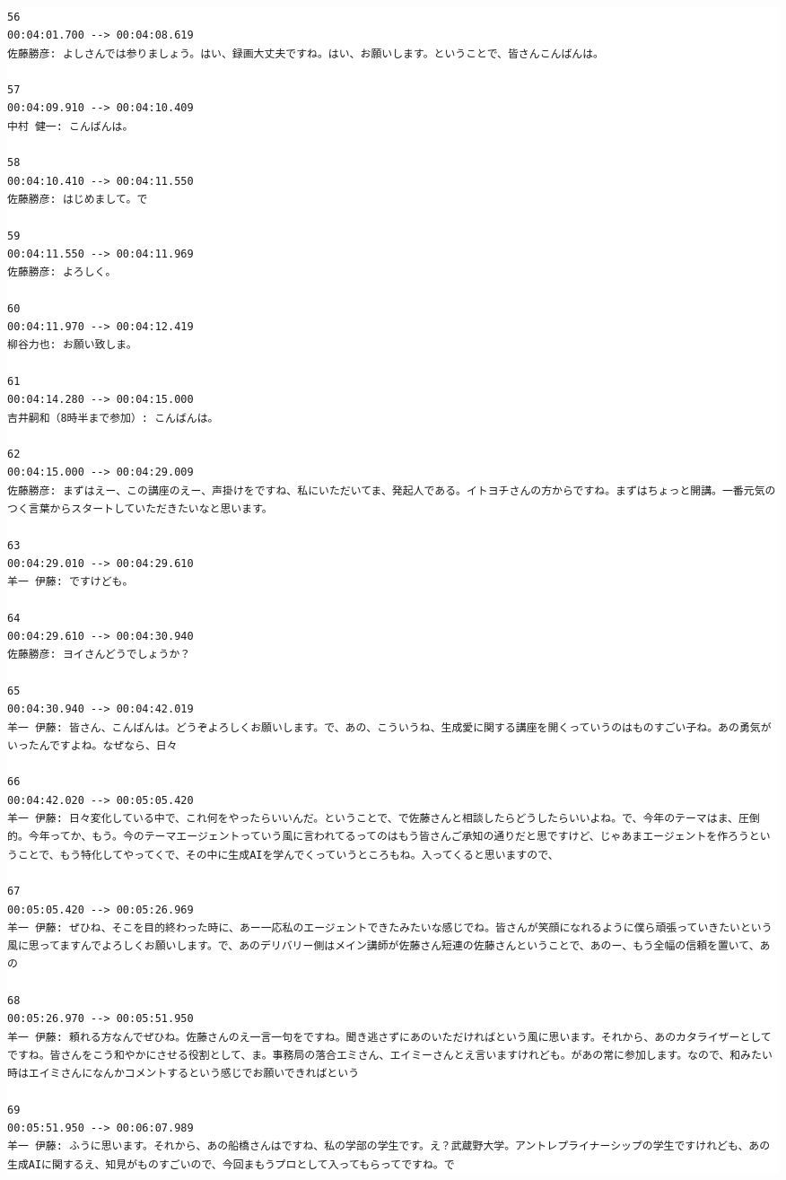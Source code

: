     56
    00:04:01.700 --> 00:04:08.619
    佐藤勝彦: よしさんでは参りましょう。はい、録画大丈夫ですね。はい、お願いします。ということで、皆さんこんばんは。
    
    57
    00:04:09.910 --> 00:04:10.409
    中村 健一: こんばんは。
    
    58
    00:04:10.410 --> 00:04:11.550
    佐藤勝彦: はじめまして。で
    
    59
    00:04:11.550 --> 00:04:11.969
    佐藤勝彦: よろしく。
    
    60
    00:04:11.970 --> 00:04:12.419
    柳谷力也: お願い致しま。
    
    61
    00:04:14.280 --> 00:04:15.000
    吉井嗣和（8時半まで参加）: こんばんは。
    
    62
    00:04:15.000 --> 00:04:29.009
    佐藤勝彦: まずはえー、この講座のえー、声掛けをですね、私にいただいてま、発起人である。イトヨチさんの方からですね。まずはちょっと開講。一番元気のつく言葉からスタートしていただきたいなと思います。
    
    63
    00:04:29.010 --> 00:04:29.610
    羊一 伊藤: ですけども。
    
    64
    00:04:29.610 --> 00:04:30.940
    佐藤勝彦: ヨイさんどうでしょうか？
    
    65
    00:04:30.940 --> 00:04:42.019
    羊一 伊藤: 皆さん、こんばんは。どうぞよろしくお願いします。で、あの、こういうね、生成愛に関する講座を開くっていうのはものすごい子ね。あの勇気がいったんですよね。なぜなら、日々
    
    66
    00:04:42.020 --> 00:05:05.420
    羊一 伊藤: 日々変化している中で、これ何をやったらいいんだ。ということで、で佐藤さんと相談したらどうしたらいいよね。で、今年のテーマはま、圧倒的。今年ってか、もう。今のテーマエージェントっていう風に言われてるってのはもう皆さんご承知の通りだと思ですけど、じゃあまエージェントを作ろうということで、もう特化してやってくで、その中に生成AIを学んでくっていうところもね。入ってくると思いますので、
    
    67
    00:05:05.420 --> 00:05:26.969
    羊一 伊藤: ぜひね、そこを目的終わった時に、あー一応私のエージェントできたみたいな感じでね。皆さんが笑顔になれるように僕ら頑張っていきたいという風に思ってますんでよろしくお願いします。で、あのデリバリー側はメイン講師が佐藤さん短連の佐藤さんということで、あのー、もう全幅の信頼を置いて、あの
    
    68
    00:05:26.970 --> 00:05:51.950
    羊一 伊藤: 頼れる方なんでぜひね。佐藤さんのえ一言一句をですね。聞き逃さずにあのいただければという風に思います。それから、あのカタライザーとしてですね。皆さんをこう和やかにさせる役割として、ま。事務局の落合エミさん、エイミーさんとえ言いますけれども。があの常に参加します。なので、和みたい時はエイミさんになんかコメントするという感じでお願いできればという
    
    69
    00:05:51.950 --> 00:06:07.989
    羊一 伊藤: ふうに思います。それから、あの船橋さんはですね、私の学部の学生です。え？武蔵野大学。アントレプライナーシップの学生ですけれども、あの生成AIに関するえ、知見がものすごいので、今回まもうプロとして入ってもらってですね。で
    